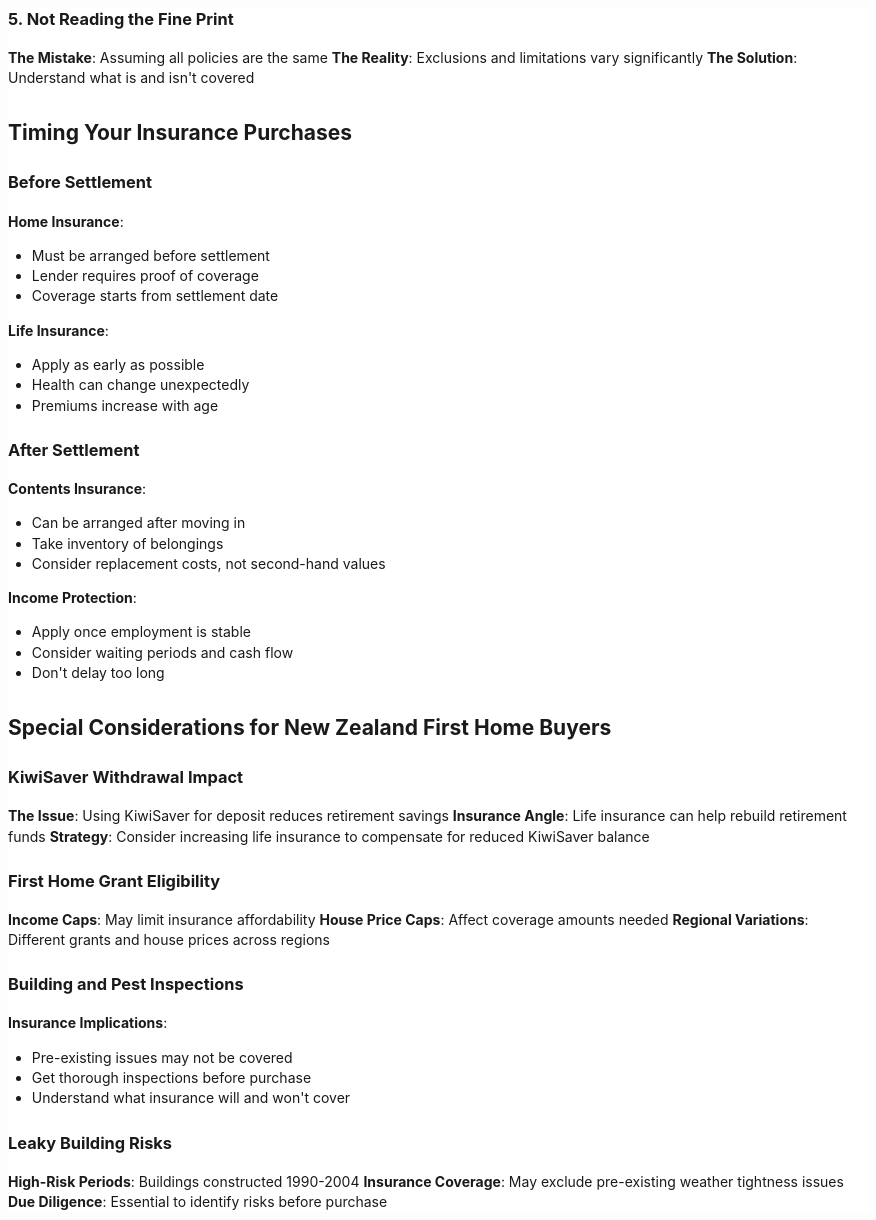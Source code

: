### 5. Not Reading the Fine Print
**The Mistake**: Assuming all policies are the same
**The Reality**: Exclusions and limitations vary significantly
**The Solution**: Understand what is and isn't covered

## Timing Your Insurance Purchases

### Before Settlement
**Home Insurance**: 
- Must be arranged before settlement
- Lender requires proof of coverage
- Coverage starts from settlement date

**Life Insurance**:
- Apply as early as possible
- Health can change unexpectedly
- Premiums increase with age

### After Settlement
**Contents Insurance**:
- Can be arranged after moving in
- Take inventory of belongings
- Consider replacement costs, not second-hand values

**Income Protection**:
- Apply once employment is stable
- Consider waiting periods and cash flow
- Don't delay too long

## Special Considerations for New Zealand First Home Buyers

### KiwiSaver Withdrawal Impact
**The Issue**: Using KiwiSaver for deposit reduces retirement savings
**Insurance Angle**: Life insurance can help rebuild retirement funds
**Strategy**: Consider increasing life insurance to compensate for reduced KiwiSaver balance

### First Home Grant Eligibility
**Income Caps**: May limit insurance affordability
**House Price Caps**: Affect coverage amounts needed
**Regional Variations**: Different grants and house prices across regions

### Building and Pest Inspections
**Insurance Implications**: 
- Pre-existing issues may not be covered
- Get thorough inspections before purchase
- Understand what insurance will and won't cover

### Leaky Building Risks
**High-Risk Periods**: Buildings constructed 1990-2004
**Insurance Coverage**: May exclude pre-existing weather tightness issues
**Due Diligence**: Essential to identify risks before purchase
